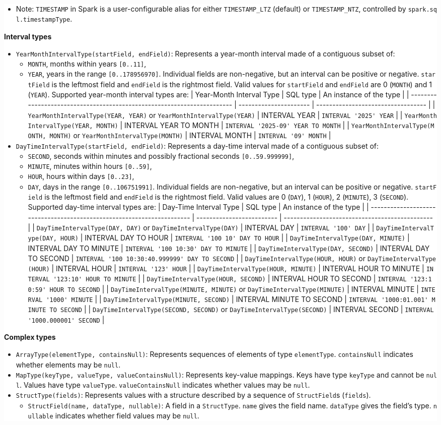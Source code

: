   - Note: `TIMESTAMP` in Spark is a user-configurable alias for either `TIMESTAMP_LTZ` (default) or `TIMESTAMP_NTZ`, controlled by `spark.sql.timestampType`.

**Interval types**

- `YearMonthIntervalType(startField, endField)`: Represents a year-month interval made of a contiguous subset of:
  - `MONTH`, months within years `[0..11]`,
  - `YEAR`, years in the range `[0..178956970]`.
    Individual fields are non-negative, but an interval can be positive or negative.
    `startField` is the leftmost field and `endField` is the rightmost field. Valid values for `startField` and `endField` are 0 (`MONTH`) and 1 (`YEAR`). Supported year-month interval types are:
    | Year-Month Interval Type | SQL type | An instance of the type |
    | ----------------------------------------------------------------------- | ---------------------- | ---------------------------------- |
    | `YearMonthIntervalType(YEAR, YEAR)` or `YearMonthIntervalType(YEAR)` | INTERVAL YEAR | `INTERVAL '2025' YEAR` |
    | `YearMonthIntervalType(YEAR, MONTH)` | INTERVAL YEAR TO MONTH | `INTERVAL '2025-09' YEAR TO MONTH` |
    | `YearMonthIntervalType(MONTH, MONTH)` or `YearMonthIntervalType(MONTH)` | INTERVAL MONTH | `INTERVAL '09' MONTH` |
- `DayTimeIntervalType(startField, endField)`: Represents a day-time interval made of a contiguous subset of:
  - `SECOND`, seconds within minutes and possibly fractional seconds `[0..59.999999]`,
  - `MINUTE`, minutes within hours `[0..59]`,
  - `HOUR`, hours within days `[0..23]`,
  - `DAY`, days in the range `[0..106751991]`.
    Individual fields are non-negative, but an interval can be positive or negative.
    `startField` is the leftmost field and `endField` is the rightmost field. Valid values are 0 (`DAY`), 1 (`HOUR`), 2 (`MINUTE`), 3 (`SECOND`). Supported day-time interval types are:
    | Day-Time Interval Type | SQL type | An instance of the type |
    | ---------------------------------------------------------------------- | ------------------------- | ---------------------------------------------- |
    | `DayTimeIntervalType(DAY, DAY)` or `DayTimeIntervalType(DAY)` | INTERVAL DAY | `INTERVAL '100' DAY` |
    | `DayTimeIntervalType(DAY, HOUR)` | INTERVAL DAY TO HOUR | `INTERVAL '100 10' DAY TO HOUR` |
    | `DayTimeIntervalType(DAY, MINUTE)` | INTERVAL DAY TO MINUTE | `INTERVAL '100 10:30' DAY TO MINUTE` |
    | `DayTimeIntervalType(DAY, SECOND)` | INTERVAL DAY TO SECOND | `INTERVAL '100 10:30:40.999999' DAY TO SECOND` |
    | `DayTimeIntervalType(HOUR, HOUR)` or `DayTimeIntervalType(HOUR)` | INTERVAL HOUR | `INTERVAL '123' HOUR` |
    | `DayTimeIntervalType(HOUR, MINUTE)` | INTERVAL HOUR TO MINUTE | `INTERVAL '123:10' HOUR TO MINUTE` |
    | `DayTimeIntervalType(HOUR, SECOND)` | INTERVAL HOUR TO SECOND | `INTERVAL '123:10:59' HOUR TO SECOND` |
    | `DayTimeIntervalType(MINUTE, MINUTE)` or `DayTimeIntervalType(MINUTE)` | INTERVAL MINUTE | `INTERVAL '1000' MINUTE` |
    | `DayTimeIntervalType(MINUTE, SECOND)` | INTERVAL MINUTE TO SECOND | `INTERVAL '1000:01.001' MINUTE TO SECOND` |
    | `DayTimeIntervalType(SECOND, SECOND)` or `DayTimeIntervalType(SECOND)` | INTERVAL SECOND | `INTERVAL '1000.000001' SECOND` |

**Complex types**

- `ArrayType(elementType, containsNull)`: Represents sequences of elements of type `elementType`. `containsNull` indicates whether elements may be `null`.
- `MapType(keyType, valueType, valueContainsNull)`: Represents key-value mappings. Keys have type `keyType` and cannot be `null`. Values have type `valueType`. `valueContainsNull` indicates whether values may be `null`.
- `StructType(fields)`: Represents values with a structure described by a sequence of `StructField`s (`fields`).
  - `StructField(name, dataType, nullable)`: A field in a `StructType`. `name` gives the field name. `dataType` gives the field’s type. `nullable` indicates whether field values may be `null`.
